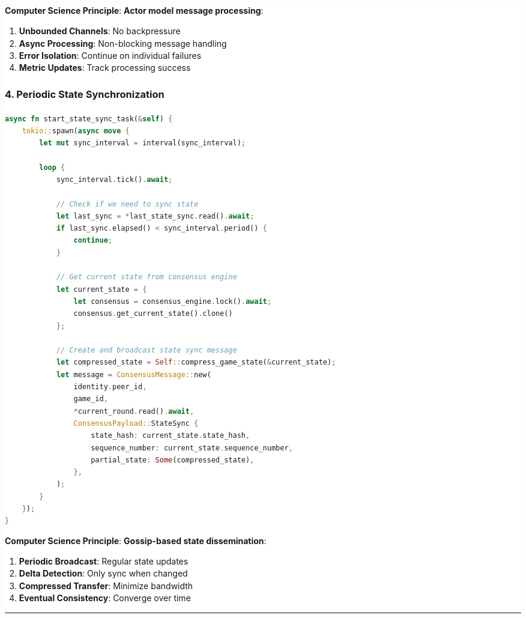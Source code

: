 **Computer Science Principle**: **Actor model message processing**:
1. **Unbounded Channels**: No backpressure
2. **Async Processing**: Non-blocking message handling
3. **Error Isolation**: Continue on individual failures
4. **Metric Updates**: Track processing success

### 4. Periodic State Synchronization

```rust
async fn start_state_sync_task(&self) {
    tokio::spawn(async move {
        let mut sync_interval = interval(sync_interval);
        
        loop {
            sync_interval.tick().await;
            
            // Check if we need to sync state
            let last_sync = *last_state_sync.read().await;
            if last_sync.elapsed() < sync_interval.period() {
                continue;
            }
            
            // Get current state from consensus engine
            let current_state = {
                let consensus = consensus_engine.lock().await;
                consensus.get_current_state().clone()
            };
            
            // Create and broadcast state sync message
            let compressed_state = Self::compress_game_state(&current_state);
            let message = ConsensusMessage::new(
                identity.peer_id,
                game_id,
                *current_round.read().await,
                ConsensusPayload::StateSync {
                    state_hash: current_state.state_hash,
                    sequence_number: current_state.sequence_number,
                    partial_state: Some(compressed_state),
                },
            );
        }
    });
}
```

**Computer Science Principle**: **Gossip-based state dissemination**:
1. **Periodic Broadcast**: Regular state updates
2. **Delta Detection**: Only sync when changed
3. **Compressed Transfer**: Minimize bandwidth
4. **Eventual Consistency**: Converge over time

---
